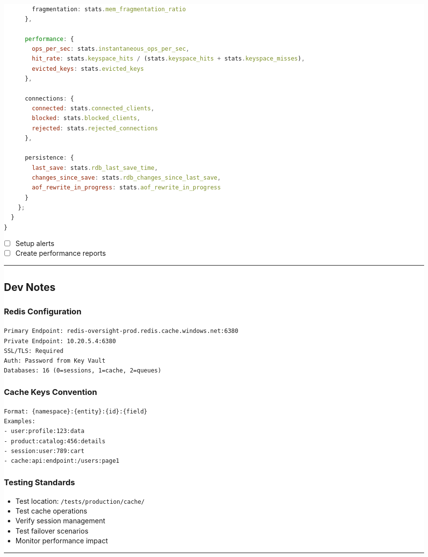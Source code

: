   ```javascript
          fragmentation: stats.mem_fragmentation_ratio
        },
        
        performance: {
          ops_per_sec: stats.instantaneous_ops_per_sec,
          hit_rate: stats.keyspace_hits / (stats.keyspace_hits + stats.keyspace_misses),
          evicted_keys: stats.evicted_keys
        },
        
        connections: {
          connected: stats.connected_clients,
          blocked: stats.blocked_clients,
          rejected: stats.rejected_connections
        },
        
        persistence: {
          last_save: stats.rdb_last_save_time,
          changes_since_save: stats.rdb_changes_since_last_save,
          aof_rewrite_in_progress: stats.aof_rewrite_in_progress
        }
      };
    }
  }
  ```
- [ ] Setup alerts
- [ ] Create performance reports

---

## Dev Notes

### Redis Configuration
```
Primary Endpoint: redis-oversight-prod.redis.cache.windows.net:6380
Private Endpoint: 10.20.5.4:6380
SSL/TLS: Required
Auth: Password from Key Vault
Databases: 16 (0=sessions, 1=cache, 2=queues)
```

### Cache Keys Convention
```
Format: {namespace}:{entity}:{id}:{field}
Examples:
- user:profile:123:data
- product:catalog:456:details
- session:user:789:cart
- cache:api:endpoint:/users:page1
```

### Testing Standards
- Test location: `/tests/production/cache/`
- Test cache operations
- Verify session management
- Test failover scenarios
- Monitor performance impact

---